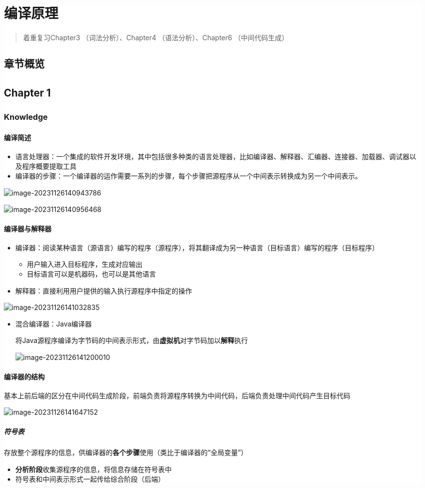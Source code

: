 # 编译原理

> 着重复习Chapter3 （词法分析）、Chapter4 （语法分析）、Chapter6 （中间代码生成）

## 章节概览







## Chapter 1

### Knowledge

#### 编译简述

- 语言处理器：一个集成的软件开发环境，其中包括很多种类的语言处理器，比如编译器、解释器、汇编器、连接器、加载器、调试器以及程序概要提取工具
- 编译器的步骤：一个编译器的运作需要一系列的步骤，每个步骤把源程序从一个中间表示转换成为另一个中间表示。

![image-20231126140943786](编译原理.assets/image-20231126140943786.png)

![image-20231126140956468](编译原理.assets/image-20231126140956468.png)

#### 编译器与解释器

- 编译器：阅读某种语言（源语言）编写的程序（源程序），将其翻译成为另一种语言（目标语言）编写的程序（目标程序）
  - 用户输入进入目标程序，生成对应输出
  - 目标语言可以是机器码，也可以是其他语言

- 解释器：直接利用用户提供的输入执行源程序中指定的操作

![image-20231126141032835](编译原理.assets/image-20231126141032835.png)

- 混合编译器：Java编译器

  将Java源程序编译为字节码的中间表示形式，由**虚拟机**对字节码加以**解释**执行

  ![image-20231126141200010](编译原理.assets/image-20231126141200010.png)



#### 编译器的结构

基本上前后端的区分在中间代码生成阶段，前端负责将源程序转换为中间代码，后端负责处理中间代码产生目标代码

![image-20231126141647152](编译原理.assets/image-20231126141647152.png)

##### 符号表

存放整个源程序的信息，供编译器的**各个步骤**使用（类比于编译器的“全局变量”）

- **分析阶段**收集源程序的信息，将信息存储在符号表中
- 符号表和中间表示形式一起传给综合阶段（后端）
